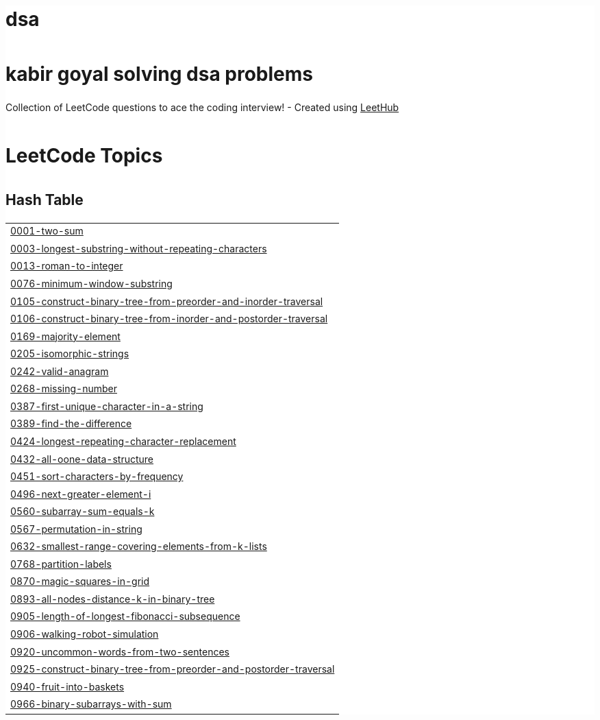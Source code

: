 # dsa
# kabir goyal solving dsa problems 
Collection of LeetCode questions to ace the coding interview! - Created using [LeetHub](https://github.com/QasimWani/LeetHub)


# LeetCode Topics
## Hash Table
|  |
| ------- |
| [0001-two-sum](https://github.com/kabirgoyal26/dsa/tree/master/0001-two-sum) |
| [0003-longest-substring-without-repeating-characters](https://github.com/kabirgoyal26/dsa/tree/master/0003-longest-substring-without-repeating-characters) |
| [0013-roman-to-integer](https://github.com/kabirgoyal26/dsa/tree/master/0013-roman-to-integer) |
| [0076-minimum-window-substring](https://github.com/kabirgoyal26/dsa/tree/master/0076-minimum-window-substring) |
| [0105-construct-binary-tree-from-preorder-and-inorder-traversal](https://github.com/kabirgoyal26/dsa/tree/master/0105-construct-binary-tree-from-preorder-and-inorder-traversal) |
| [0106-construct-binary-tree-from-inorder-and-postorder-traversal](https://github.com/kabirgoyal26/dsa/tree/master/0106-construct-binary-tree-from-inorder-and-postorder-traversal) |
| [0169-majority-element](https://github.com/kabirgoyal26/dsa/tree/master/0169-majority-element) |
| [0205-isomorphic-strings](https://github.com/kabirgoyal26/dsa/tree/master/0205-isomorphic-strings) |
| [0242-valid-anagram](https://github.com/kabirgoyal26/dsa/tree/master/0242-valid-anagram) |
| [0268-missing-number](https://github.com/kabirgoyal26/dsa/tree/master/0268-missing-number) |
| [0387-first-unique-character-in-a-string](https://github.com/kabirgoyal26/dsa/tree/master/0387-first-unique-character-in-a-string) |
| [0389-find-the-difference](https://github.com/kabirgoyal26/dsa/tree/master/0389-find-the-difference) |
| [0424-longest-repeating-character-replacement](https://github.com/kabirgoyal26/dsa/tree/master/0424-longest-repeating-character-replacement) |
| [0432-all-oone-data-structure](https://github.com/kabirgoyal26/dsa/tree/master/0432-all-oone-data-structure) |
| [0451-sort-characters-by-frequency](https://github.com/kabirgoyal26/dsa/tree/master/0451-sort-characters-by-frequency) |
| [0496-next-greater-element-i](https://github.com/kabirgoyal26/dsa/tree/master/0496-next-greater-element-i) |
| [0560-subarray-sum-equals-k](https://github.com/kabirgoyal26/dsa/tree/master/0560-subarray-sum-equals-k) |
| [0567-permutation-in-string](https://github.com/kabirgoyal26/dsa/tree/master/0567-permutation-in-string) |
| [0632-smallest-range-covering-elements-from-k-lists](https://github.com/kabirgoyal26/dsa/tree/master/0632-smallest-range-covering-elements-from-k-lists) |
| [0768-partition-labels](https://github.com/kabirgoyal26/dsa/tree/master/0768-partition-labels) |
| [0870-magic-squares-in-grid](https://github.com/kabirgoyal26/dsa/tree/master/0870-magic-squares-in-grid) |
| [0893-all-nodes-distance-k-in-binary-tree](https://github.com/kabirgoyal26/dsa/tree/master/0893-all-nodes-distance-k-in-binary-tree) |
| [0905-length-of-longest-fibonacci-subsequence](https://github.com/kabirgoyal26/dsa/tree/master/0905-length-of-longest-fibonacci-subsequence) |
| [0906-walking-robot-simulation](https://github.com/kabirgoyal26/dsa/tree/master/0906-walking-robot-simulation) |
| [0920-uncommon-words-from-two-sentences](https://github.com/kabirgoyal26/dsa/tree/master/0920-uncommon-words-from-two-sentences) |
| [0925-construct-binary-tree-from-preorder-and-postorder-traversal](https://github.com/kabirgoyal26/dsa/tree/master/0925-construct-binary-tree-from-preorder-and-postorder-traversal) |
| [0940-fruit-into-baskets](https://github.com/kabirgoyal26/dsa/tree/master/0940-fruit-into-baskets) |
| [0966-binary-subarrays-with-sum](https://github.com/kabirgoyal26/dsa/tree/master/0966-binary-subarrays-with-sum) |